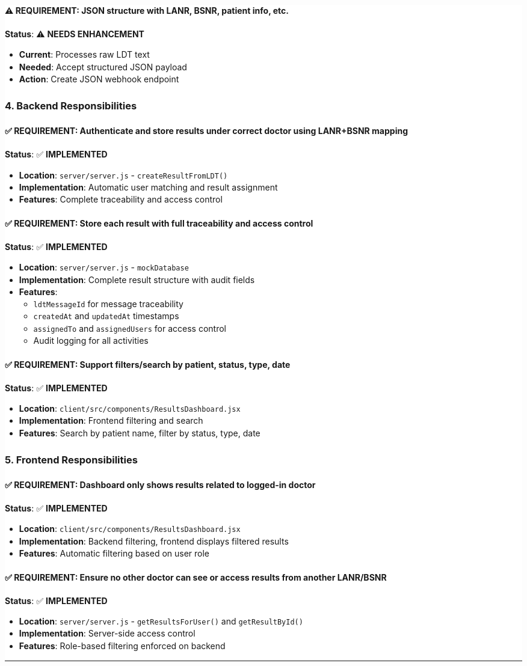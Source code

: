 #### **⚠️ REQUIREMENT**: JSON structure with LANR, BSNR, patient info, etc.
**Status**: ⚠️ **NEEDS ENHANCEMENT**
- **Current**: Processes raw LDT text
- **Needed**: Accept structured JSON payload
- **Action**: Create JSON webhook endpoint

### **4. Backend Responsibilities**

#### **✅ REQUIREMENT**: Authenticate and store results under correct doctor using LANR+BSNR mapping
**Status**: ✅ **IMPLEMENTED**
- **Location**: `server/server.js` - `createResultFromLDT()`
- **Implementation**: Automatic user matching and result assignment
- **Features**: Complete traceability and access control

#### **✅ REQUIREMENT**: Store each result with full traceability and access control
**Status**: ✅ **IMPLEMENTED**
- **Location**: `server/server.js` - `mockDatabase`
- **Implementation**: Complete result structure with audit fields
- **Features**: 
  - `ldtMessageId` for message traceability
  - `createdAt` and `updatedAt` timestamps
  - `assignedTo` and `assignedUsers` for access control
  - Audit logging for all activities

#### **✅ REQUIREMENT**: Support filters/search by patient, status, type, date
**Status**: ✅ **IMPLEMENTED**
- **Location**: `client/src/components/ResultsDashboard.jsx`
- **Implementation**: Frontend filtering and search
- **Features**: Search by patient name, filter by status, type, date

### **5. Frontend Responsibilities**

#### **✅ REQUIREMENT**: Dashboard only shows results related to logged-in doctor
**Status**: ✅ **IMPLEMENTED**
- **Location**: `client/src/components/ResultsDashboard.jsx`
- **Implementation**: Backend filtering, frontend displays filtered results
- **Features**: Automatic filtering based on user role

#### **✅ REQUIREMENT**: Ensure no other doctor can see or access results from another LANR/BSNR
**Status**: ✅ **IMPLEMENTED**
- **Location**: `server/server.js` - `getResultsForUser()` and `getResultById()`
- **Implementation**: Server-side access control
- **Features**: Role-based filtering enforced on backend

---
